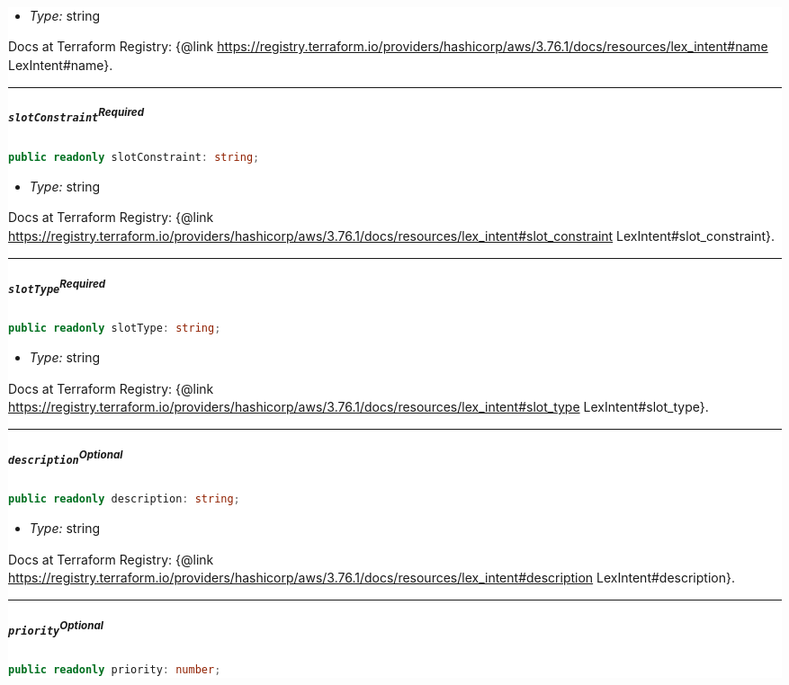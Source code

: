- *Type:* string

Docs at Terraform Registry: {@link https://registry.terraform.io/providers/hashicorp/aws/3.76.1/docs/resources/lex_intent#name LexIntent#name}.

---

##### `slotConstraint`<sup>Required</sup> <a name="slotConstraint" id="@cdktf/aws-cdk.lexIntent.LexIntentSlot.property.slotConstraint"></a>

```typescript
public readonly slotConstraint: string;
```

- *Type:* string

Docs at Terraform Registry: {@link https://registry.terraform.io/providers/hashicorp/aws/3.76.1/docs/resources/lex_intent#slot_constraint LexIntent#slot_constraint}.

---

##### `slotType`<sup>Required</sup> <a name="slotType" id="@cdktf/aws-cdk.lexIntent.LexIntentSlot.property.slotType"></a>

```typescript
public readonly slotType: string;
```

- *Type:* string

Docs at Terraform Registry: {@link https://registry.terraform.io/providers/hashicorp/aws/3.76.1/docs/resources/lex_intent#slot_type LexIntent#slot_type}.

---

##### `description`<sup>Optional</sup> <a name="description" id="@cdktf/aws-cdk.lexIntent.LexIntentSlot.property.description"></a>

```typescript
public readonly description: string;
```

- *Type:* string

Docs at Terraform Registry: {@link https://registry.terraform.io/providers/hashicorp/aws/3.76.1/docs/resources/lex_intent#description LexIntent#description}.

---

##### `priority`<sup>Optional</sup> <a name="priority" id="@cdktf/aws-cdk.lexIntent.LexIntentSlot.property.priority"></a>

```typescript
public readonly priority: number;
```
